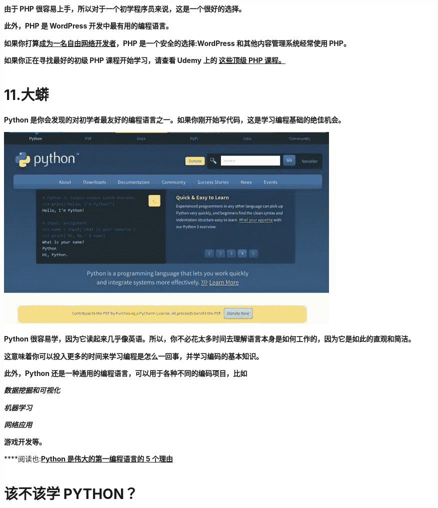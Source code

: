 **由于 PHP 很容易上手，所以对于一个初学程序员来说，这是一个很好的选择。**

**此外，PHP 是 WordPress 开发中最有用的编程语言。**

**如果你打算[成为一名自由网络开发者](https://mikkegoes.com/how-to-become-a-freelance-web-developer/)，PHP 是一个安全的选择:WordPress 和其他内容管理系统经常使用 PHP。**

****如果你正在寻找最好的初级 PHP 课程开始学习，请查看 Udemy** **上的** [**这些顶级 PHP 课程。**](https://mikkegoes.com/udemy-top-php-courses)**

# **11.大蟒**

**Python **是你会发现的对初学者最友好的编程语言之一。如果你刚开始写代码，这是学习编程基础的绝佳机会。****

**![](img/80006b67ca2da0ddea758ff3a60d2b3a.png)**

**Python 很容易学，因为它读起来几乎像英语。所以，你不必花太多时间去理解语言本身是如何工作的，因为它是如此的直观和简洁。**

**这意味着你可以投入更多的时间来学习编程是怎么一回事，并学习编码的基本知识。**

**此外，Python 还是一种通用的编程语言，可以用于各种不同的编码项目，比如**

***数据挖掘和可视化***

***机器学习***

***网络应用***

**游戏开发等。**

****阅读也:**[**Python 是伟大的第一编程语言的 5 个理由**](https://mikkegoes.com/5-reasons-why-python-is-a-great-first-programming-language/)**

# **该不该学 PYTHON？**

